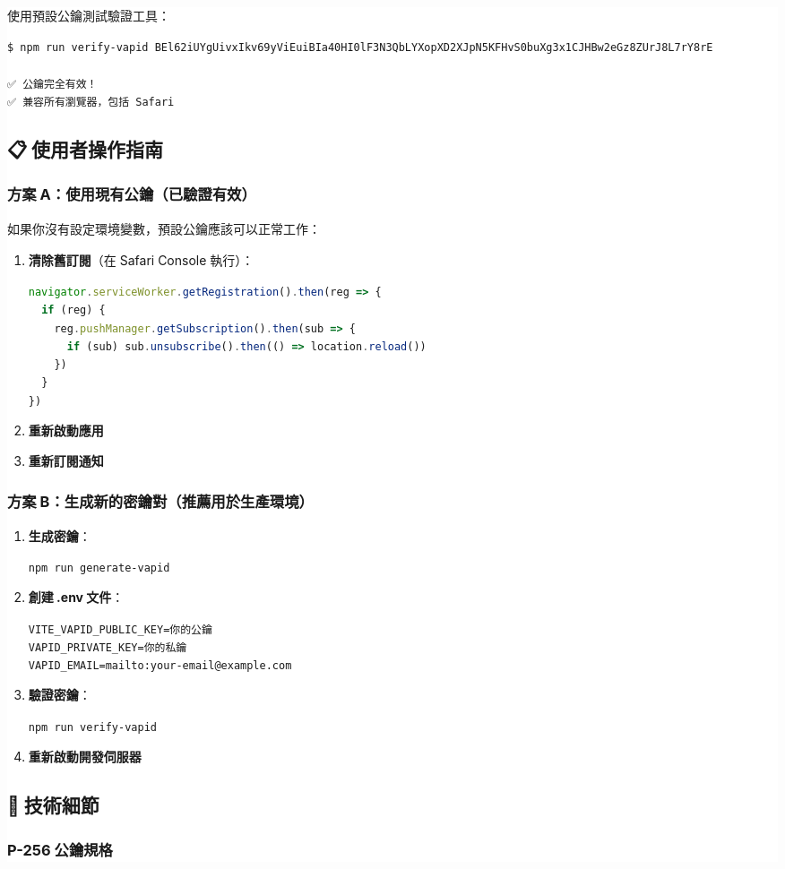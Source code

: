 使用預設公鑰測試驗證工具：

```bash
$ npm run verify-vapid BEl62iUYgUivxIkv69yViEuiBIa40HI0lF3N3QbLYXopXD2XJpN5KFHvS0buXg3x1CJHBw2eGz8ZUrJ8L7rY8rE

✅ 公鑰完全有效！
✅ 兼容所有瀏覽器，包括 Safari
```

## 📋 使用者操作指南

### 方案 A：使用現有公鑰（已驗證有效）

如果你沒有設定環境變數，預設公鑰應該可以正常工作：

1. **清除舊訂閱**（在 Safari Console 執行）：
   ```javascript
   navigator.serviceWorker.getRegistration().then(reg => {
     if (reg) {
       reg.pushManager.getSubscription().then(sub => {
         if (sub) sub.unsubscribe().then(() => location.reload())
       })
     }
   })
   ```

2. **重新啟動應用**
3. **重新訂閱通知**

### 方案 B：生成新的密鑰對（推薦用於生產環境）

1. **生成密鑰**：
   ```bash
   npm run generate-vapid
   ```

2. **創建 .env 文件**：
   ```env
   VITE_VAPID_PUBLIC_KEY=你的公鑰
   VAPID_PRIVATE_KEY=你的私鑰
   VAPID_EMAIL=mailto:your-email@example.com
   ```

3. **驗證密鑰**：
   ```bash
   npm run verify-vapid
   ```

4. **重新啟動開發伺服器**

## 🎯 技術細節

### P-256 公鑰規格
